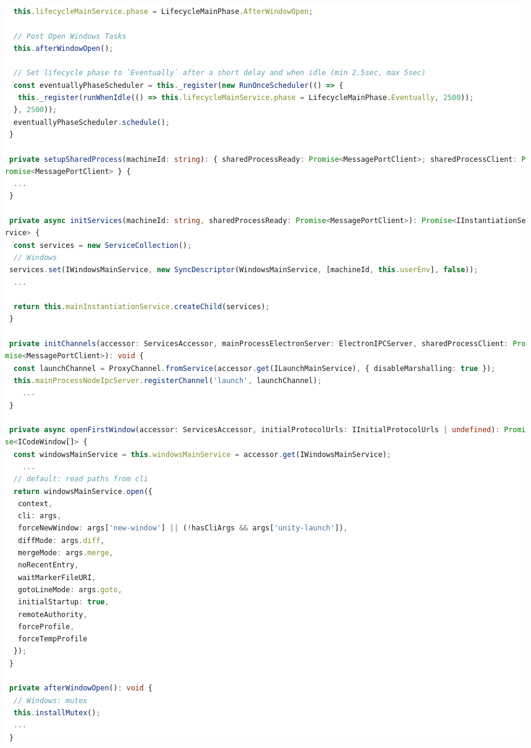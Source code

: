 ```ts
  this.lifecycleMainService.phase = LifecycleMainPhase.AfterWindowOpen;

  // Post Open Windows Tasks
  this.afterWindowOpen();

  // Set lifecycle phase to `Eventually` after a short delay and when idle (min 2.5sec, max 5sec)
  const eventuallyPhaseScheduler = this._register(new RunOnceScheduler(() => {
   this._register(runWhenIdle(() => this.lifecycleMainService.phase = LifecycleMainPhase.Eventually, 2500));
  }, 2500));
  eventuallyPhaseScheduler.schedule();
 }

 private setupSharedProcess(machineId: string): { sharedProcessReady: Promise<MessagePortClient>; sharedProcessClient: Promise<MessagePortClient> } {
  ...
 }

 private async initServices(machineId: string, sharedProcessReady: Promise<MessagePortClient>): Promise<IInstantiationService> {
  const services = new ServiceCollection();
  // Windows
 services.set(IWindowsMainService, new SyncDescriptor(WindowsMainService, [machineId, this.userEnv], false));
  ...

  return this.mainInstantiationService.createChild(services);
 }

 private initChannels(accessor: ServicesAccessor, mainProcessElectronServer: ElectronIPCServer, sharedProcessClient: Promise<MessagePortClient>): void {
  const launchChannel = ProxyChannel.fromService(accessor.get(ILaunchMainService), { disableMarshalling: true });
  this.mainProcessNodeIpcServer.registerChannel('launch', launchChannel);
    ...
 }

 private async openFirstWindow(accessor: ServicesAccessor, initialProtocolUrls: IInitialProtocolUrls | undefined): Promise<ICodeWindow[]> {
  const windowsMainService = this.windowsMainService = accessor.get(IWindowsMainService);
    ...
  // default: read paths from cli
  return windowsMainService.open({
   context,
   cli: args,
   forceNewWindow: args['new-window'] || (!hasCliArgs && args['unity-launch']),
   diffMode: args.diff,
   mergeMode: args.merge,
   noRecentEntry,
   waitMarkerFileURI,
   gotoLineMode: args.goto,
   initialStartup: true,
   remoteAuthority,
   forceProfile,
   forceTempProfile
  });
 }

 private afterWindowOpen(): void {
  // Windows: mutex
  this.installMutex();
  ...
 }
```